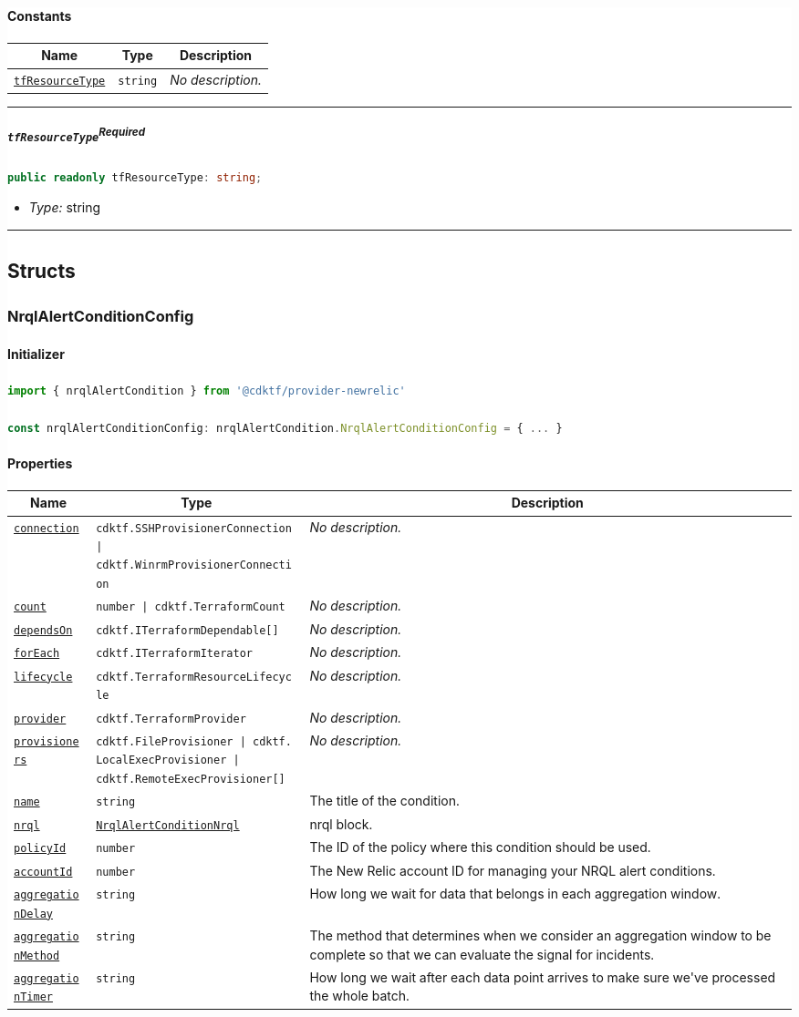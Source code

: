 
#### Constants <a name="Constants" id="Constants"></a>

| **Name** | **Type** | **Description** |
| --- | --- | --- |
| <code><a href="#@cdktf/provider-newrelic.nrqlAlertCondition.NrqlAlertCondition.property.tfResourceType">tfResourceType</a></code> | <code>string</code> | *No description.* |

---

##### `tfResourceType`<sup>Required</sup> <a name="tfResourceType" id="@cdktf/provider-newrelic.nrqlAlertCondition.NrqlAlertCondition.property.tfResourceType"></a>

```typescript
public readonly tfResourceType: string;
```

- *Type:* string

---

## Structs <a name="Structs" id="Structs"></a>

### NrqlAlertConditionConfig <a name="NrqlAlertConditionConfig" id="@cdktf/provider-newrelic.nrqlAlertCondition.NrqlAlertConditionConfig"></a>

#### Initializer <a name="Initializer" id="@cdktf/provider-newrelic.nrqlAlertCondition.NrqlAlertConditionConfig.Initializer"></a>

```typescript
import { nrqlAlertCondition } from '@cdktf/provider-newrelic'

const nrqlAlertConditionConfig: nrqlAlertCondition.NrqlAlertConditionConfig = { ... }
```

#### Properties <a name="Properties" id="Properties"></a>

| **Name** | **Type** | **Description** |
| --- | --- | --- |
| <code><a href="#@cdktf/provider-newrelic.nrqlAlertCondition.NrqlAlertConditionConfig.property.connection">connection</a></code> | <code>cdktf.SSHProvisionerConnection \| cdktf.WinrmProvisionerConnection</code> | *No description.* |
| <code><a href="#@cdktf/provider-newrelic.nrqlAlertCondition.NrqlAlertConditionConfig.property.count">count</a></code> | <code>number \| cdktf.TerraformCount</code> | *No description.* |
| <code><a href="#@cdktf/provider-newrelic.nrqlAlertCondition.NrqlAlertConditionConfig.property.dependsOn">dependsOn</a></code> | <code>cdktf.ITerraformDependable[]</code> | *No description.* |
| <code><a href="#@cdktf/provider-newrelic.nrqlAlertCondition.NrqlAlertConditionConfig.property.forEach">forEach</a></code> | <code>cdktf.ITerraformIterator</code> | *No description.* |
| <code><a href="#@cdktf/provider-newrelic.nrqlAlertCondition.NrqlAlertConditionConfig.property.lifecycle">lifecycle</a></code> | <code>cdktf.TerraformResourceLifecycle</code> | *No description.* |
| <code><a href="#@cdktf/provider-newrelic.nrqlAlertCondition.NrqlAlertConditionConfig.property.provider">provider</a></code> | <code>cdktf.TerraformProvider</code> | *No description.* |
| <code><a href="#@cdktf/provider-newrelic.nrqlAlertCondition.NrqlAlertConditionConfig.property.provisioners">provisioners</a></code> | <code>cdktf.FileProvisioner \| cdktf.LocalExecProvisioner \| cdktf.RemoteExecProvisioner[]</code> | *No description.* |
| <code><a href="#@cdktf/provider-newrelic.nrqlAlertCondition.NrqlAlertConditionConfig.property.name">name</a></code> | <code>string</code> | The title of the condition. |
| <code><a href="#@cdktf/provider-newrelic.nrqlAlertCondition.NrqlAlertConditionConfig.property.nrql">nrql</a></code> | <code><a href="#@cdktf/provider-newrelic.nrqlAlertCondition.NrqlAlertConditionNrql">NrqlAlertConditionNrql</a></code> | nrql block. |
| <code><a href="#@cdktf/provider-newrelic.nrqlAlertCondition.NrqlAlertConditionConfig.property.policyId">policyId</a></code> | <code>number</code> | The ID of the policy where this condition should be used. |
| <code><a href="#@cdktf/provider-newrelic.nrqlAlertCondition.NrqlAlertConditionConfig.property.accountId">accountId</a></code> | <code>number</code> | The New Relic account ID for managing your NRQL alert conditions. |
| <code><a href="#@cdktf/provider-newrelic.nrqlAlertCondition.NrqlAlertConditionConfig.property.aggregationDelay">aggregationDelay</a></code> | <code>string</code> | How long we wait for data that belongs in each aggregation window. |
| <code><a href="#@cdktf/provider-newrelic.nrqlAlertCondition.NrqlAlertConditionConfig.property.aggregationMethod">aggregationMethod</a></code> | <code>string</code> | The method that determines when we consider an aggregation window to be complete so that we can evaluate the signal for incidents. |
| <code><a href="#@cdktf/provider-newrelic.nrqlAlertCondition.NrqlAlertConditionConfig.property.aggregationTimer">aggregationTimer</a></code> | <code>string</code> | How long we wait after each data point arrives to make sure we've processed the whole batch. |